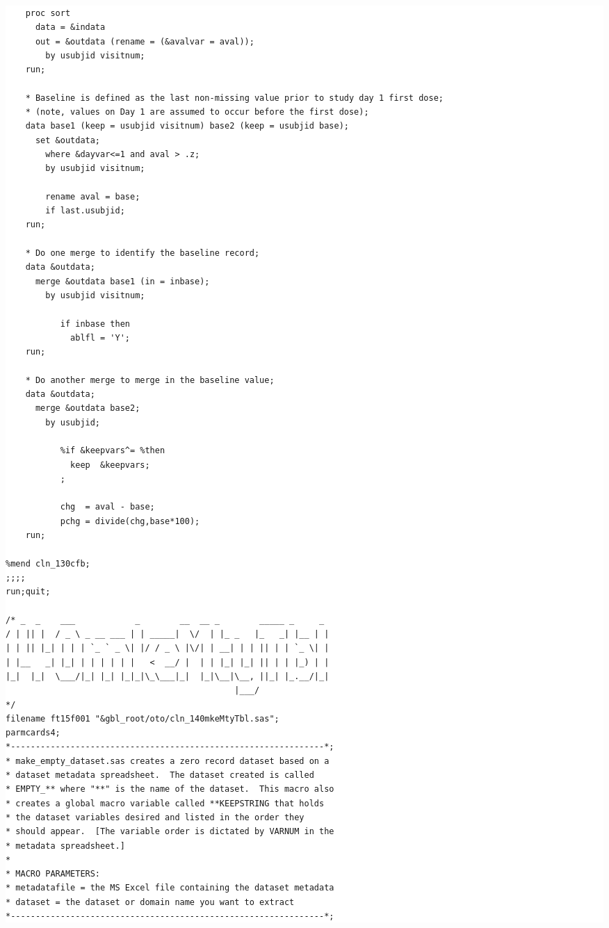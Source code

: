         proc sort
          data = &indata
          out = &outdata (rename = (&avalvar = aval));
            by usubjid visitnum;
        run;
 
        * Baseline is defined as the last non-missing value prior to study day 1 first dose;
        * (note, values on Day 1 are assumed to occur before the first dose);
        data base1 (keep = usubjid visitnum) base2 (keep = usubjid base);
          set &outdata;
            where &dayvar<=1 and aval > .z;
            by usubjid visitnum;
 
            rename aval = base;
            if last.usubjid;
        run;
 
        * Do one merge to identify the baseline record;
        data &outdata;
          merge &outdata base1 (in = inbase);
            by usubjid visitnum;
 
               if inbase then
                 ablfl = 'Y';
        run;
 
        * Do another merge to merge in the baseline value;
        data &outdata;
          merge &outdata base2;
            by usubjid;
 
               %if &keepvars^= %then
                 keep  &keepvars;
               ;
 
               chg  = aval - base;
               pchg = divide(chg,base*100);
        run;
 
    %mend cln_130cfb;
    ;;;;
    run;quit;
 
    /* _  _    ___            _        __  __ _        _____ _     _
    / | || |  / _ \ _ __ ___ | | _____|  \/  | |_ _   |_   _| |__ | |
    | | || |_| | | | `_ ` _ \| |/ / _ \ |\/| | __| | | || | | `_ \| |
    | |__   _| |_| | | | | | |   <  __/ |  | | |_| |_| || | | |_) | |
    |_|  |_|  \___/|_| |_| |_|_|\_\___|_|  |_|\__|\__, ||_| |_.__/|_|
                                                  |___/
    */
    filename ft15f001 "&gbl_root/oto/cln_140mkeMtyTbl.sas";
    parmcards4;
    *---------------------------------------------------------------*;
    * make_empty_dataset.sas creates a zero record dataset based on a
    * dataset metadata spreadsheet.  The dataset created is called
    * EMPTY_** where "**" is the name of the dataset.  This macro also
    * creates a global macro variable called **KEEPSTRING that holds
    * the dataset variables desired and listed in the order they
    * should appear.  [The variable order is dictated by VARNUM in the
    * metadata spreadsheet.]
    *
    * MACRO PARAMETERS:
    * metadatafile = the MS Excel file containing the dataset metadata
    * dataset = the dataset or domain name you want to extract
    *---------------------------------------------------------------*;